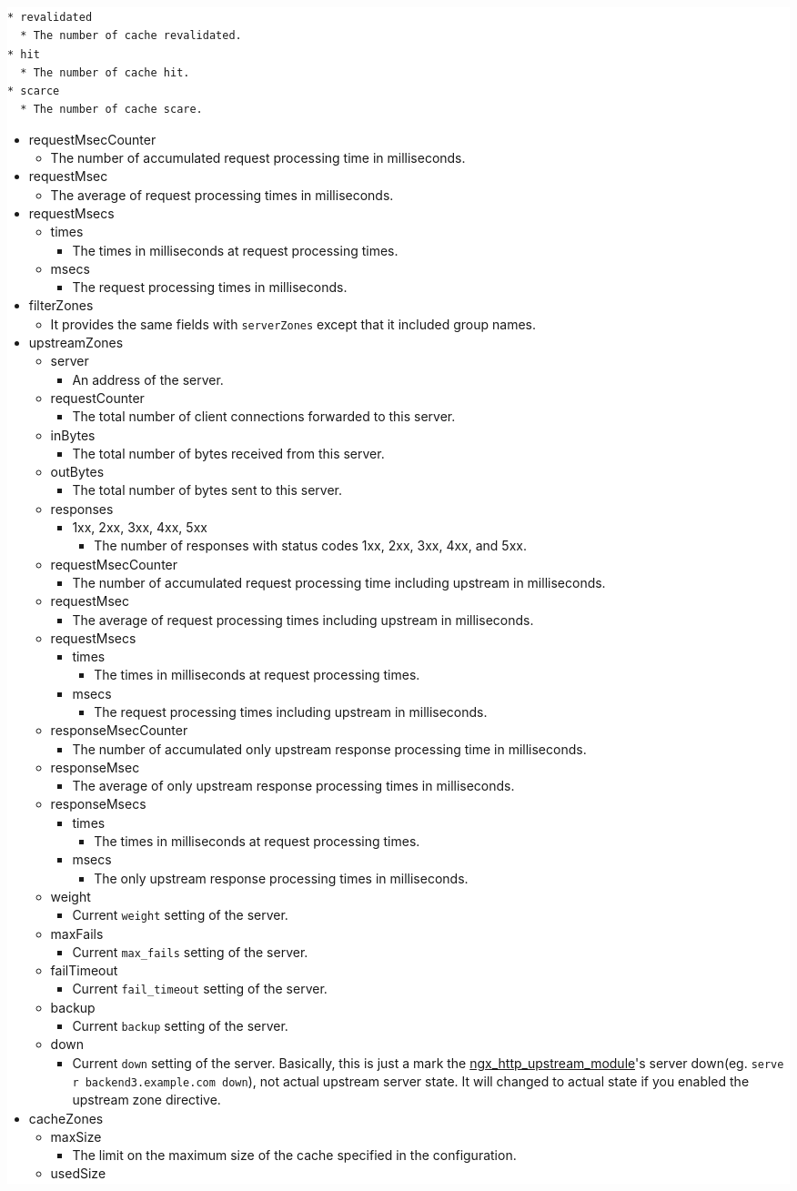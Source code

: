     * revalidated
      * The number of cache revalidated.
    * hit
      * The number of cache hit.
    * scarce
      * The number of cache scare.
  * requestMsecCounter
    * The number of accumulated request processing time in milliseconds.
  * requestMsec
    * The average of request processing times in milliseconds.
  * requestMsecs
    * times
      * The times in milliseconds at request processing times.
    * msecs
      * The request processing times in milliseconds.
* filterZones
  * It provides the same fields with `serverZones` except that it included group names.
* upstreamZones
  * server
    * An address of the server.
  * requestCounter
    * The total number of client connections forwarded to this server.
  * inBytes
    * The total number of bytes received from this server.
  * outBytes
    * The total number of bytes sent to this server.
  * responses
    * 1xx, 2xx, 3xx, 4xx, 5xx
      * The number of responses with status codes 1xx, 2xx, 3xx, 4xx, and 5xx.
  * requestMsecCounter
    * The number of accumulated request processing time including upstream in milliseconds.
  * requestMsec
    * The average of request processing times including upstream in milliseconds.
  * requestMsecs
    * times
      * The times in milliseconds at request processing times.
    * msecs
      * The request processing times including upstream in milliseconds.
  * responseMsecCounter
    * The number of accumulated only upstream response processing time in milliseconds.
  * responseMsec
    * The average of only upstream response processing times in milliseconds.
  * responseMsecs
    * times
      * The times in milliseconds at request processing times.
    * msecs
      * The only upstream response processing times in milliseconds.
  * weight
    * Current `weight` setting of the server.
  * maxFails
    * Current `max_fails` setting of the server.
  * failTimeout
    * Current `fail_timeout` setting of the server.
  * backup
    * Current `backup` setting of the server.
  * down
    * Current `down` setting of the server. Basically, this is just a mark the [ngx_http_upstream_module](http://nginx.org/en/docs/http/ngx_http_upstream_module.html#server)'s server down(eg. `server backend3.example.com down`), not actual upstream server state. It will changed to actual state if you enabled the upstream zone directive.
* cacheZones
  * maxSize
    * The limit on the maximum size of the cache specified in the configuration.
  * usedSize